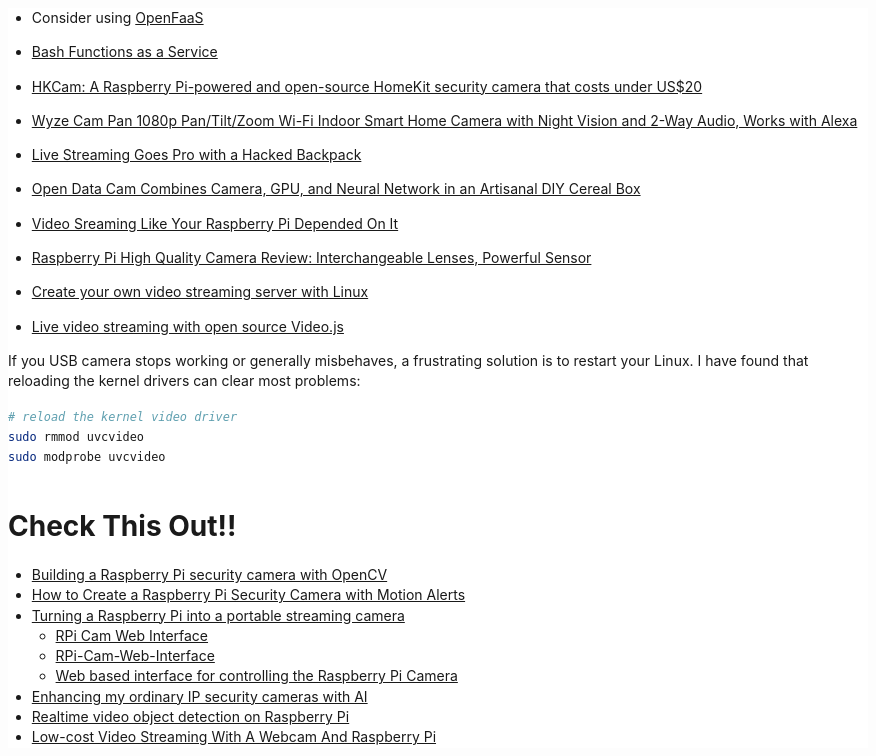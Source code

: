 * Consider using [OpenFaaS](https://www.openfaas.com/)
* [Bash Functions as a Service](https://medium.com/swlh/bash-functions-as-a-service-b4033bc1ee97)

* [HKCam: A Raspberry Pi-powered and open-source HomeKit security camera that costs under US$20](https://www.notebookcheck.net/HKCam-A-Raspberry-Pi-powered-and-open-source-HomeKit-security-camera-that-costs-under-US-20.422731.0.html)
* [Wyze Cam Pan 1080p Pan/Tilt/Zoom Wi-Fi Indoor Smart Home Camera with Night Vision and 2-Way Audio, Works with Alexa]()

* [Live Streaming Goes Pro with a Hacked Backpack](https://hackaday.com/2018/09/03/live-streaming-goes-pro-with-a-hacked-backpack/)
* [Open Data Cam Combines Camera, GPU, and Neural Network in an Artisanal DIY Cereal Box](https://hackaday.com/2018/10/29/open-data-cam-combines-camera-gpu-and-neural-network-in-an-artisanal-diy-cereal-box/)

* [Video Sreaming Like Your Raspberry Pi Depended On It](https://hackaday.com/2017/09/12/video-streaming-like-your-raspberry-pi-depended-on-it/)

* [Raspberry Pi High Quality Camera Review: Interchangeable Lenses, Powerful Sensor](https://www.tomshardware.com/reviews/raspberry-pi-high-quality-camera)

* [Create your own video streaming server with Linux](https://opensource.com/article/19/1/basic-live-video-streaming-server)
* [Live video streaming with open source Video.js](https://opensource.com/article/20/2/video-streaming-tools)


If you USB camera stops working or generally misbehaves,
a frustrating solution is to restart your Linux.
I have found that reloading the kernel drivers can clear most problems:

```bash
# reload the kernel video driver
sudo rmmod uvcvideo
sudo modprobe uvcvideo
```



# Check This Out!!
* [Building a Raspberry Pi security camera with OpenCV](https://www.pyimagesearch.com/2019/03/25/building-a-raspberry-pi-security-camera-with-opencv/)
* [How to Create a Raspberry Pi Security Camera with Motion Alerts](https://www.tomshardware.com/how-to/raspberry-pi-security-camera-motion-sensor)
* [Turning a Raspberry Pi into a portable streaming camera](https://opensource.com/life/15/9/turning-raspberry-pi-portable-streaming-camera)
    * [RPi Cam Web Interface](https://www.raspberrypi.org/forums/viewtopic.php?f=43&t=63276)
    * [RPi-Cam-Web-Interface](https://elinux.org/RPi-Cam-Web-Interface)
    * [Web based interface for controlling the Raspberry Pi Camera](https://github.com/silvanmelchior/RPi_Cam_Web_Interface)
* [Enhancing my ordinary IP security cameras with AI](https://harizanov.com/2018/03/enhancing-my-ordinary-security-cameras-with-ai/)
* [Realtime video object detection on Raspberry Pi](https://towardsdatascience.com/how-to-stream-video-with-real-time-object-detection-on-raspberry-pi-f6503c46c7f9)
* [Low-cost Video Streaming With A Webcam And Raspberry Pi](https://hackaday.com/2016/11/25/low-cost-video-streaming-with-a-webcam-and-raspberry-pi/)
